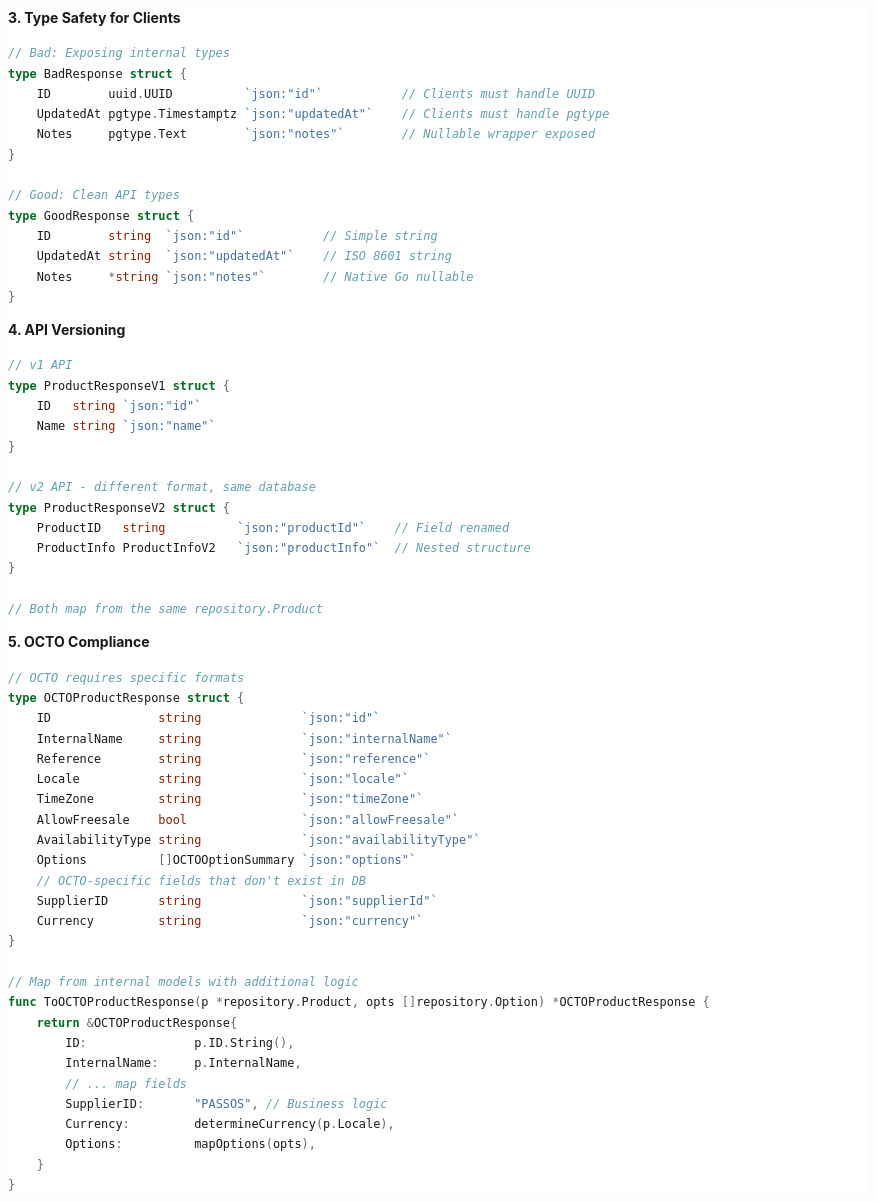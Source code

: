 **3. Type Safety for Clients**
```go
// Bad: Exposing internal types
type BadResponse struct {
    ID        uuid.UUID          `json:"id"`           // Clients must handle UUID
    UpdatedAt pgtype.Timestamptz `json:"updatedAt"`    // Clients must handle pgtype
    Notes     pgtype.Text        `json:"notes"`        // Nullable wrapper exposed
}

// Good: Clean API types
type GoodResponse struct {
    ID        string  `json:"id"`           // Simple string
    UpdatedAt string  `json:"updatedAt"`    // ISO 8601 string
    Notes     *string `json:"notes"`        // Native Go nullable
}
```

**4. API Versioning**
```go
// v1 API
type ProductResponseV1 struct {
    ID   string `json:"id"`
    Name string `json:"name"`
}

// v2 API - different format, same database
type ProductResponseV2 struct {
    ProductID   string          `json:"productId"`    // Field renamed
    ProductInfo ProductInfoV2   `json:"productInfo"`  // Nested structure
}

// Both map from the same repository.Product
```

**5. OCTO Compliance**
```go
// OCTO requires specific formats
type OCTOProductResponse struct {
    ID               string              `json:"id"`
    InternalName     string              `json:"internalName"`
    Reference        string              `json:"reference"`
    Locale           string              `json:"locale"`
    TimeZone         string              `json:"timeZone"`
    AllowFreesale    bool                `json:"allowFreesale"`
    AvailabilityType string              `json:"availabilityType"`
    Options          []OCTOOptionSummary `json:"options"`
    // OCTO-specific fields that don't exist in DB
    SupplierID       string              `json:"supplierId"`
    Currency         string              `json:"currency"`
}

// Map from internal models with additional logic
func ToOCTOProductResponse(p *repository.Product, opts []repository.Option) *OCTOProductResponse {
    return &OCTOProductResponse{
        ID:               p.ID.String(),
        InternalName:     p.InternalName,
        // ... map fields
        SupplierID:       "PASSOS", // Business logic
        Currency:         determineCurrency(p.Locale),
        Options:          mapOptions(opts),
    }
}
```
